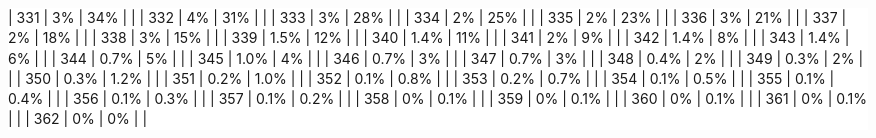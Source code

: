| 331 | 3% | 34% |  |
| 332 | 4% | 31% |  |
| 333 | 3% | 28% |  |
| 334 | 2% | 25% |  |
| 335 | 2% | 23% |  |
| 336 | 3% | 21% |  |
| 337 | 2% | 18% |  |
| 338 | 3% | 15% |  |
| 339 | 1.5% | 12% |  |
| 340 | 1.4% | 11% |  |
| 341 | 2% | 9% |  |
| 342 | 1.4% | 8% |  |
| 343 | 1.4% | 6% |  |
| 344 | 0.7% | 5% |  |
| 345 | 1.0% | 4% |  |
| 346 | 0.7% | 3% |  |
| 347 | 0.7% | 3% |  |
| 348 | 0.4% | 2% |  |
| 349 | 0.3% | 2% |  |
| 350 | 0.3% | 1.2% |  |
| 351 | 0.2% | 1.0% |  |
| 352 | 0.1% | 0.8% |  |
| 353 | 0.2% | 0.7% |  |
| 354 | 0.1% | 0.5% |  |
| 355 | 0.1% | 0.4% |  |
| 356 | 0.1% | 0.3% |  |
| 357 | 0.1% | 0.2% |  |
| 358 | 0% | 0.1% |  |
| 359 | 0% | 0.1% |  |
| 360 | 0% | 0.1% |  |
| 361 | 0% | 0.1% |  |
| 362 | 0% | 0% |  |
